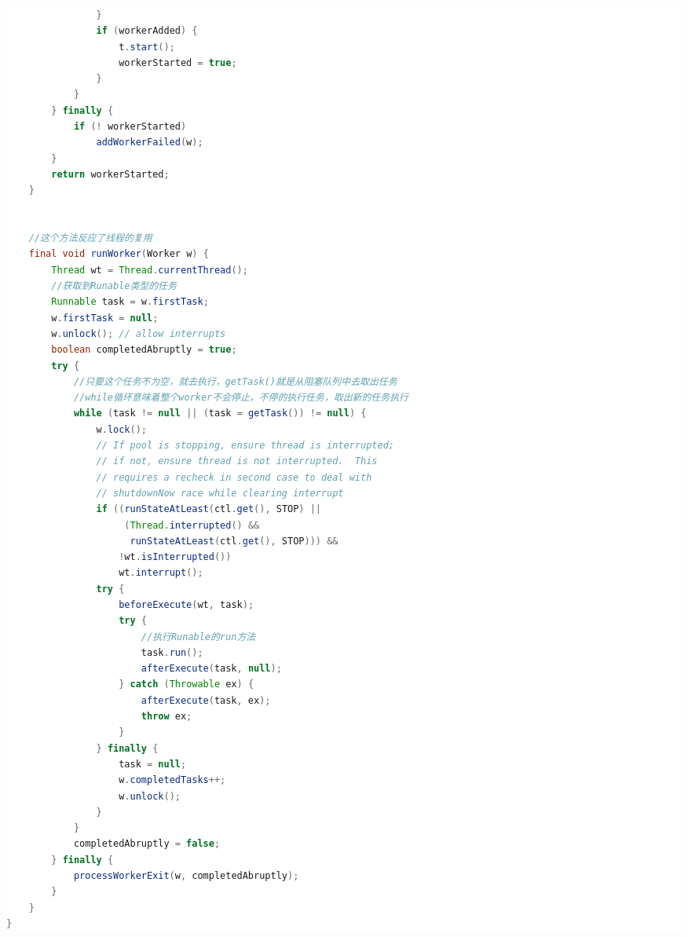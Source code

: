 ```java
                }
                if (workerAdded) {
                    t.start();
                    workerStarted = true;
                }
            }
        } finally {
            if (! workerStarted)
                addWorkerFailed(w);
        }
        return workerStarted;
    }
    
    
    //这个方法反应了线程的复用
    final void runWorker(Worker w) {
        Thread wt = Thread.currentThread();
        //获取到Runable类型的任务
        Runnable task = w.firstTask;
        w.firstTask = null;
        w.unlock(); // allow interrupts
        boolean completedAbruptly = true;
        try {
            //只要这个任务不为空，就去执行，getTask()就是从阻塞队列中去取出任务
            //while循环意味着整个worker不会停止，不停的执行任务，取出新的任务执行
            while (task != null || (task = getTask()) != null) {
                w.lock();
                // If pool is stopping, ensure thread is interrupted;
                // if not, ensure thread is not interrupted.  This
                // requires a recheck in second case to deal with
                // shutdownNow race while clearing interrupt
                if ((runStateAtLeast(ctl.get(), STOP) ||
                     (Thread.interrupted() &&
                      runStateAtLeast(ctl.get(), STOP))) &&
                    !wt.isInterrupted())
                    wt.interrupt();
                try {
                    beforeExecute(wt, task);
                    try {
                        //执行Runable的run方法
                        task.run();
                        afterExecute(task, null);
                    } catch (Throwable ex) {
                        afterExecute(task, ex);
                        throw ex;
                    }
                } finally {
                    task = null;
                    w.completedTasks++;
                    w.unlock();
                }
            }
            completedAbruptly = false;
        } finally {
            processWorkerExit(w, completedAbruptly);
        }
    }
}

```

